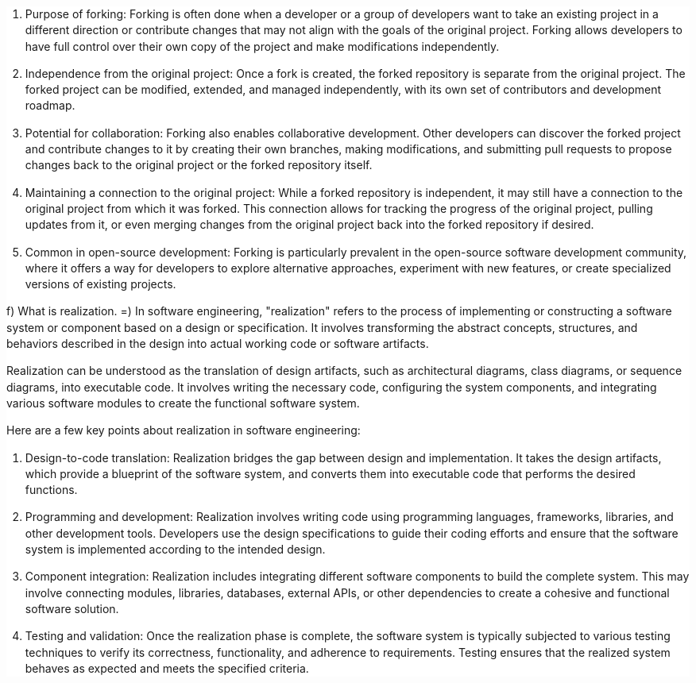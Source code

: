 1. Purpose of forking: Forking is often done when a developer or a group of developers want to take an existing project in a different direction or contribute changes that may not align with the goals of the original project. Forking allows developers to have full control over their own copy of the project and make modifications independently.

2. Independence from the original project: Once a fork is created, the forked repository is separate from the original project. The forked project can be modified, extended, and managed independently, with its own set of contributors and development roadmap.

3. Potential for collaboration: Forking also enables collaborative development. Other developers can discover the forked project and contribute changes to it by creating their own branches, making modifications, and submitting pull requests to propose changes back to the original project or the forked repository itself.

4. Maintaining a connection to the original project: While a forked repository is independent, it may still have a connection to the original project from which it was forked. This connection allows for tracking the progress of the original project, pulling updates from it, or even merging changes from the original project back into the forked repository if desired.

5. Common in open-source development: Forking is particularly prevalent in the open-source software development community, where it offers a way for developers to explore alternative approaches, experiment with new features, or create specialized versions of existing projects.

f)
What is realization.
=)
In software engineering, "realization" refers to the process of implementing or constructing a software system or component based on a design or specification. It involves transforming the abstract concepts, structures, and behaviors described in the design into actual working code or software artifacts.

Realization can be understood as the translation of design artifacts, such as architectural diagrams, class diagrams, or sequence diagrams, into executable code. It involves writing the necessary code, configuring the system components, and integrating various software modules to create the functional software system.

Here are a few key points about realization in software engineering:

1. Design-to-code translation: Realization bridges the gap between design and implementation. It takes the design artifacts, which provide a blueprint of the software system, and converts them into executable code that performs the desired functions.

2. Programming and development: Realization involves writing code using programming languages, frameworks, libraries, and other development tools. Developers use the design specifications to guide their coding efforts and ensure that the software system is implemented according to the intended design.

3. Component integration: Realization includes integrating different software components to build the complete system. This may involve connecting modules, libraries, databases, external APIs, or other dependencies to create a cohesive and functional software solution.

4. Testing and validation: Once the realization phase is complete, the software system is typically subjected to various testing techniques to verify its correctness, functionality, and adherence to requirements. Testing ensures that the realized system behaves as expected and meets the specified criteria.
